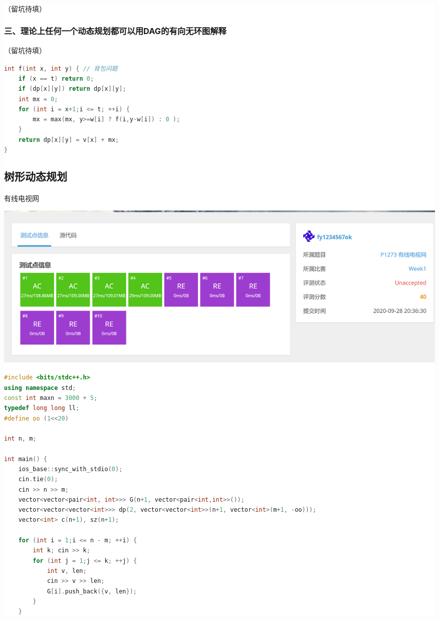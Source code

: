 （留坑待填）

### 三、理论上任何一个动态规划都可以用DAG的有向无环图解释

（留坑待填）

``` cpp
int f(int x, int y) { // 背包问题
    if (x == t) return 0;
    if (dp[x][y]) return dp[x][y];
    int mx = 0;
    for (int i = x+1;i <= t; ++i) {
        mx = max(mx, y>=w[i] ? f(i,y-w[i]) : 0 );
    }
    return dp[x][y] = v[x] + mx;
}
```



## 树形动态规划

有线电视网

![image-20200928203906346](动态规划入门/image-20200928203906346.png)

``` cpp
#include <bits/stdc++.h>
using namespace std;
const int maxn = 3000 + 5;
typedef long long ll;
#define oo (1<<20)

int n, m;

int main() {
    ios_base::sync_with_stdio(0);
    cin.tie(0);
    cin >> n >> m;
    vector<vector<pair<int, int>>> G(n+1, vector<pair<int,int>>());
    vector<vector<vector<int>>> dp(2, vector<vector<int>>(n+1, vector<int>(m+1, -oo)));
    vector<int> c(n+1), sz(n+1);

    for (int i = 1;i <= n - m; ++i) {
        int k; cin >> k;
        for (int j = 1;j <= k; ++j) {
            int v, len;
            cin >> v >> len;
            G[i].push_back({v, len});
        }
    }   
```
